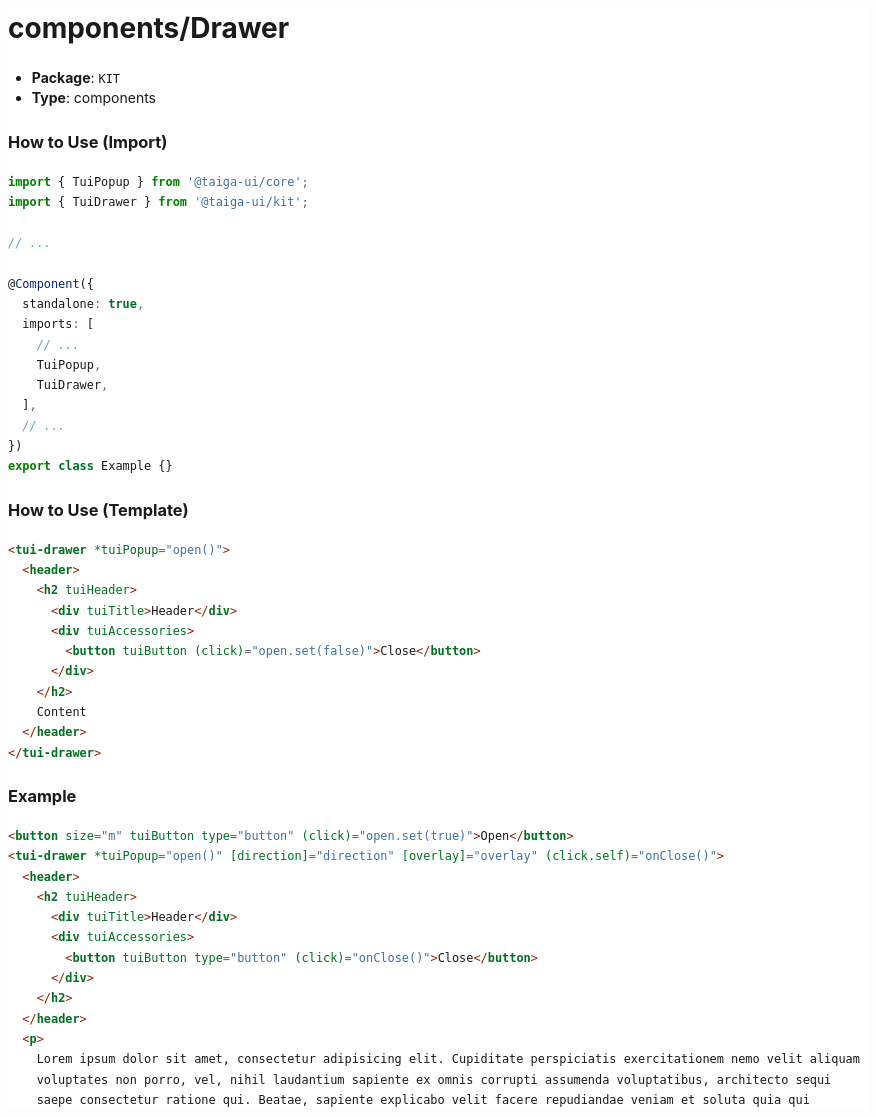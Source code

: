 
# components/Drawer

- **Package**: `KIT`
- **Type**: components

### How to Use (Import)

```ts
import { TuiPopup } from '@taiga-ui/core';
import { TuiDrawer } from '@taiga-ui/kit';

// ...

@Component({
  standalone: true,
  imports: [
    // ...
    TuiPopup,
    TuiDrawer,
  ],
  // ...
})
export class Example {}
```

### How to Use (Template)

```html
<tui-drawer *tuiPopup="open()">
  <header>
    <h2 tuiHeader>
      <div tuiTitle>Header</div>
      <div tuiAccessories>
        <button tuiButton (click)="open.set(false)">Close</button>
      </div>
    </h2>
    Content
  </header>
</tui-drawer>
```

### Example

```html
<button size="m" tuiButton type="button" (click)="open.set(true)">Open</button>
<tui-drawer *tuiPopup="open()" [direction]="direction" [overlay]="overlay" (click.self)="onClose()">
  <header>
    <h2 tuiHeader>
      <div tuiTitle>Header</div>
      <div tuiAccessories>
        <button tuiButton type="button" (click)="onClose()">Close</button>
      </div>
    </h2>
  </header>
  <p>
    Lorem ipsum dolor sit amet, consectetur adipisicing elit. Cupiditate perspiciatis exercitationem nemo velit aliquam
    voluptates non porro, vel, nihil laudantium sapiente ex omnis corrupti assumenda voluptatibus, architecto sequi
    saepe consectetur ratione qui. Beatae, sapiente explicabo velit facere repudiandae veniam et soluta quia qui
```
